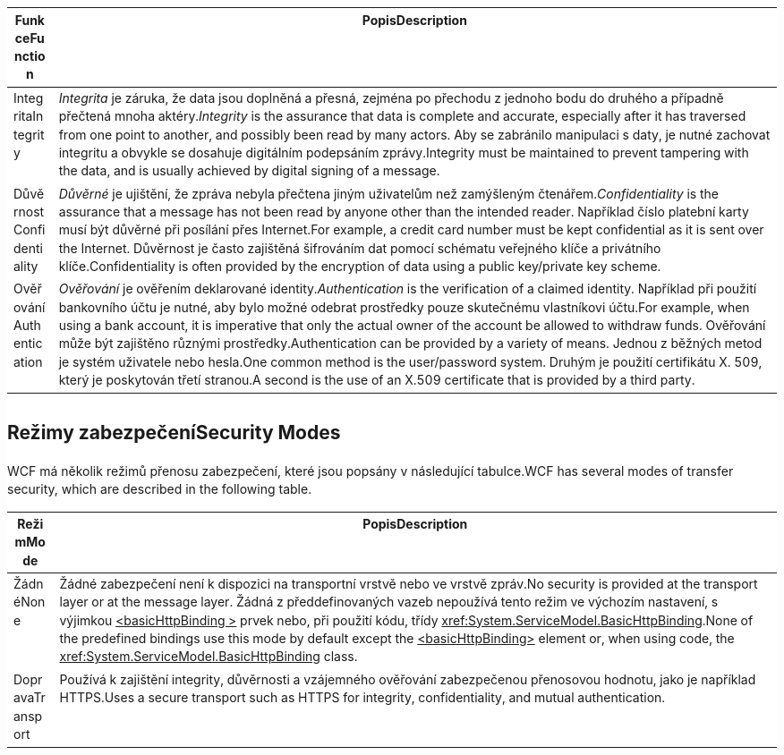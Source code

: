|<span data-ttu-id="44cd5-127">Funkce</span><span class="sxs-lookup"><span data-stu-id="44cd5-127">Function</span></span>|<span data-ttu-id="44cd5-128">Popis</span><span class="sxs-lookup"><span data-stu-id="44cd5-128">Description</span></span>|  
|--------------|-----------------|  
|<span data-ttu-id="44cd5-129">Integrita</span><span class="sxs-lookup"><span data-stu-id="44cd5-129">Integrity</span></span>|<span data-ttu-id="44cd5-130">*Integrita* je záruka, že data jsou doplněná a přesná, zejména po přechodu z jednoho bodu do druhého a případně přečtená mnoha aktéry.</span><span class="sxs-lookup"><span data-stu-id="44cd5-130">*Integrity* is the assurance that data is complete and accurate, especially after it has traversed from one point to another, and possibly been read by many actors.</span></span> <span data-ttu-id="44cd5-131">Aby se zabránilo manipulaci s daty, je nutné zachovat integritu a obvykle se dosahuje digitálním podepsáním zprávy.</span><span class="sxs-lookup"><span data-stu-id="44cd5-131">Integrity must be maintained to prevent tampering with the data, and is usually achieved by digital signing of a message.</span></span>|  
|<span data-ttu-id="44cd5-132">Důvěrnost</span><span class="sxs-lookup"><span data-stu-id="44cd5-132">Confidentiality</span></span>|<span data-ttu-id="44cd5-133">*Důvěrné* je ujištění, že zpráva nebyla přečtena jiným uživatelům než zamýšleným čtenářem.</span><span class="sxs-lookup"><span data-stu-id="44cd5-133">*Confidentiality* is the assurance that a message has not been read by anyone other than the intended reader.</span></span> <span data-ttu-id="44cd5-134">Například číslo platební karty musí být důvěrné při posílání přes Internet.</span><span class="sxs-lookup"><span data-stu-id="44cd5-134">For example, a credit card number must be kept confidential as it is sent over the Internet.</span></span> <span data-ttu-id="44cd5-135">Důvěrnost je často zajištěná šifrováním dat pomocí schématu veřejného klíče a privátního klíče.</span><span class="sxs-lookup"><span data-stu-id="44cd5-135">Confidentiality is often provided by the encryption of data using a public key/private key scheme.</span></span>|  
|<span data-ttu-id="44cd5-136">Ověřování</span><span class="sxs-lookup"><span data-stu-id="44cd5-136">Authentication</span></span>|<span data-ttu-id="44cd5-137">*Ověřování* je ověřením deklarované identity.</span><span class="sxs-lookup"><span data-stu-id="44cd5-137">*Authentication* is the verification of a claimed identity.</span></span> <span data-ttu-id="44cd5-138">Například při použití bankovního účtu je nutné, aby bylo možné odebrat prostředky pouze skutečnému vlastníkovi účtu.</span><span class="sxs-lookup"><span data-stu-id="44cd5-138">For example, when using a bank account, it is imperative that only the actual owner of the account be allowed to withdraw funds.</span></span> <span data-ttu-id="44cd5-139">Ověřování může být zajištěno různými prostředky.</span><span class="sxs-lookup"><span data-stu-id="44cd5-139">Authentication can be provided by a variety of means.</span></span> <span data-ttu-id="44cd5-140">Jednou z běžných metod je systém uživatele nebo hesla.</span><span class="sxs-lookup"><span data-stu-id="44cd5-140">One common method is the user/password system.</span></span> <span data-ttu-id="44cd5-141">Druhým je použití certifikátu X. 509, který je poskytován třetí stranou.</span><span class="sxs-lookup"><span data-stu-id="44cd5-141">A second is the use of an X.509 certificate that is provided by a third party.</span></span>|  
  
## <a name="security-modes"></a><span data-ttu-id="44cd5-142">Režimy zabezpečení</span><span class="sxs-lookup"><span data-stu-id="44cd5-142">Security Modes</span></span>  
 <span data-ttu-id="44cd5-143">WCF má několik režimů přenosu zabezpečení, které jsou popsány v následující tabulce.</span><span class="sxs-lookup"><span data-stu-id="44cd5-143">WCF has several modes of transfer security, which are described in the following table.</span></span>  
  
|<span data-ttu-id="44cd5-144">Režim</span><span class="sxs-lookup"><span data-stu-id="44cd5-144">Mode</span></span>|<span data-ttu-id="44cd5-145">Popis</span><span class="sxs-lookup"><span data-stu-id="44cd5-145">Description</span></span>|  
|----------|-----------------|  
|<span data-ttu-id="44cd5-146">Žádné</span><span class="sxs-lookup"><span data-stu-id="44cd5-146">None</span></span>|<span data-ttu-id="44cd5-147">Žádné zabezpečení není k dispozici na transportní vrstvě nebo ve vrstvě zpráv.</span><span class="sxs-lookup"><span data-stu-id="44cd5-147">No security is provided at the transport layer or at the message layer.</span></span> <span data-ttu-id="44cd5-148">Žádná z předdefinovaných vazeb nepoužívá tento režim ve výchozím nastavení, s výjimkou [\<basicHttpBinding >](../../../../docs/framework/configure-apps/file-schema/wcf/basichttpbinding.md) prvek nebo, při použití kódu, třídy <xref:System.ServiceModel.BasicHttpBinding>.</span><span class="sxs-lookup"><span data-stu-id="44cd5-148">None of the predefined bindings use this mode by default except the [\<basicHttpBinding>](../../../../docs/framework/configure-apps/file-schema/wcf/basichttpbinding.md) element or, when using code, the <xref:System.ServiceModel.BasicHttpBinding> class.</span></span>|  
|<span data-ttu-id="44cd5-149">Doprava</span><span class="sxs-lookup"><span data-stu-id="44cd5-149">Transport</span></span>|<span data-ttu-id="44cd5-150">Používá k zajištění integrity, důvěrnosti a vzájemného ověřování zabezpečenou přenosovou hodnotu, jako je například HTTPS.</span><span class="sxs-lookup"><span data-stu-id="44cd5-150">Uses a secure transport such as HTTPS for integrity, confidentiality, and mutual authentication.</span></span>|  